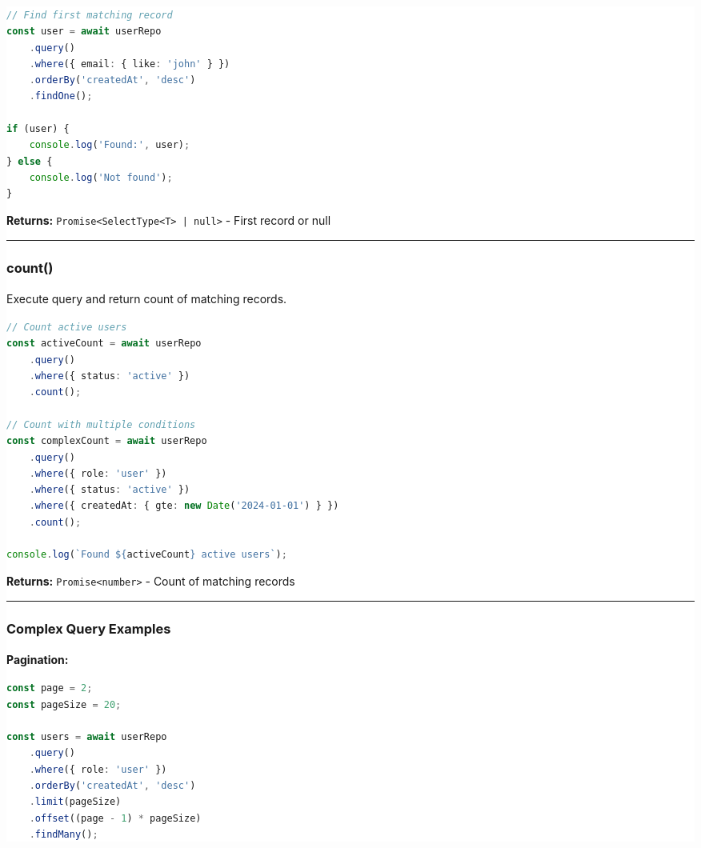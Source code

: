 ```typescript
// Find first matching record
const user = await userRepo
    .query()
    .where({ email: { like: 'john' } })
    .orderBy('createdAt', 'desc')
    .findOne();

if (user) {
    console.log('Found:', user);
} else {
    console.log('Not found');
}
```

**Returns:** `Promise<SelectType<T> | null>` - First record or null

---

### count()

Execute query and return count of matching records.

```typescript
// Count active users
const activeCount = await userRepo
    .query()
    .where({ status: 'active' })
    .count();

// Count with multiple conditions
const complexCount = await userRepo
    .query()
    .where({ role: 'user' })
    .where({ status: 'active' })
    .where({ createdAt: { gte: new Date('2024-01-01') } })
    .count();

console.log(`Found ${activeCount} active users`);
```

**Returns:** `Promise<number>` - Count of matching records

---

### Complex Query Examples

**Pagination:**

```typescript
const page = 2;
const pageSize = 20;

const users = await userRepo
    .query()
    .where({ role: 'user' })
    .orderBy('createdAt', 'desc')
    .limit(pageSize)
    .offset((page - 1) * pageSize)
    .findMany();
```
